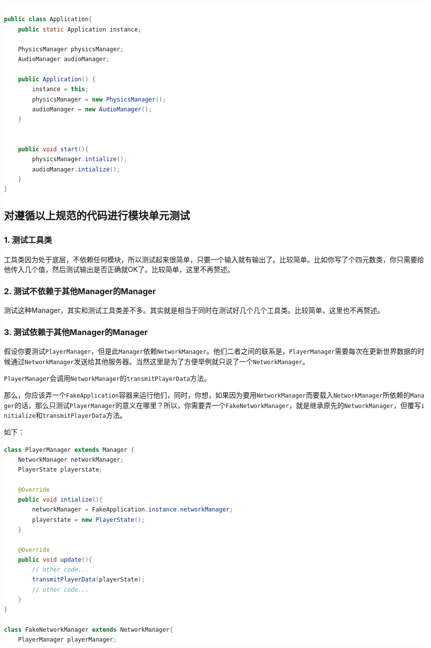 ```java

public class Application{
	public static Application instance;
	
	PhysicsManager physicsManager;
	AudioManager audioManager;
	
	public Application() {
		instance = this;
		physicsManager = new PhysicsManager();
		audioManager = new AudioManager();
	}


	public void start(){
		physicsManager.intialize();
		audioManager.intialize();
	}
}
```

## 对遵循以上规范的代码进行模块单元测试

### 1. 测试工具类

工具类因为处于底层，不依赖任何模块，所以测试起来很简单，只要一个输入就有输出了。比较简单。比如你写了个四元数类，你只需要给他传入几个值，然后测试输出是否正确就OK了。比较简单，这里不再赘述。

### 2. 测试不依赖于其他Manager的Manager

测试这种Manager，其实和测试工具类差不多。其实就是相当于同时在测试好几个几个工具类。比较简单，这里也不再赘述。

### 3. 测试依赖于其他Manager的Manager

假设你要测试`PlayerManager`，但是此`Manager`依赖`NetworkManager`。他们二者之间的联系是，`PlayerManager`需要每次在更新世界数据的时候通过`NetworkManager`发送给其他服务器。当然这里是为了方便举例就只说了一个`NetworkManager`。

`PlayerManager`会调用`NetworkManager`的`transmitPlayerData`方法。

那么，你应该弄一个`FakeApplication`容器来运行他们，同时，你想，如果因为要用`NetworkManager`而要载入`NetworkManager`所依赖的`Manager`的话，那么只测试`PlayerManager`的意义在哪里？所以，你需要弄一个`FakeNetworkManager`，就是继承原先的`NetworkManager`，但覆写`initialize`和`transmitPlayerData`方法。

如下：

```java 
class PlayerManager extends Manager {
	NetworkManager networkManager;
	PlayerState playerstate;
	
	@Override
	public void intialize(){
		networkManager = FakeApplication.instance.networkManager;
		playerstate = new PlayerState();
	}
	
	@Override
	public void update(){
		// other code...
		transmitPlayerData(playerState);
		// other code...
	}
}

class FakeNetworkManager extends NetworkManager{
	PlayerManager playerManager;
```